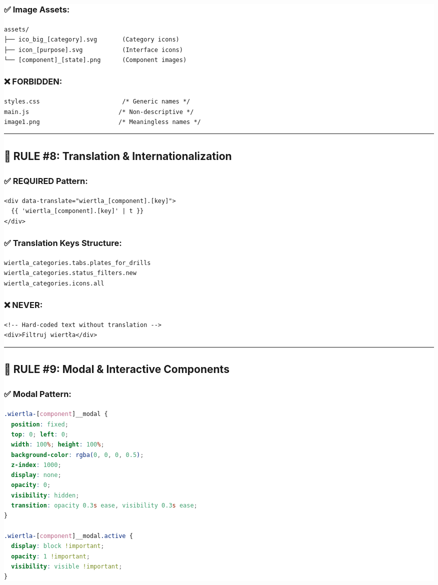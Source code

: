 ### ✅ **Image Assets:**
```
assets/
├── ico_big_[category].svg       (Category icons)
├── icon_[purpose].svg           (Interface icons)
└── [component]_[state].png      (Component images)
```

### ❌ **FORBIDDEN:**
```
styles.css                       /* Generic names */
main.js                         /* Non-descriptive */
image1.png                      /* Meaningless names */
```

---

## 🎯 **RULE #8: Translation & Internationalization**

### ✅ **REQUIRED Pattern:**
```liquid
<div data-translate="wiertla_[component].[key]">
  {{ 'wiertla_[component].[key]' | t }}
</div>
```

### ✅ **Translation Keys Structure:**
```
wiertla_categories.tabs.plates_for_drills
wiertla_categories.status_filters.new
wiertla_categories.icons.all
```

### ❌ **NEVER:**
```liquid
<!-- Hard-coded text without translation -->
<div>Filtruj wiertła</div>
```

---

## 🎯 **RULE #9: Modal & Interactive Components**

### ✅ **Modal Pattern:**
```css
.wiertla-[component]__modal {
  position: fixed;
  top: 0; left: 0;
  width: 100%; height: 100%;
  background-color: rgba(0, 0, 0, 0.5);
  z-index: 1000;
  display: none;
  opacity: 0;
  visibility: hidden;
  transition: opacity 0.3s ease, visibility 0.3s ease;
}

.wiertla-[component]__modal.active {
  display: block !important;
  opacity: 1 !important;  
  visibility: visible !important;
}
```
